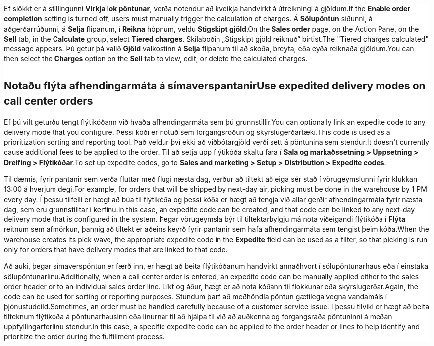 <span data-ttu-id="fb018-194">Ef slökkt er á stillingunni **Virkja lok pöntunar**, verða notendur að kveikja handvirkt á útreikningi á gjöldum.</span><span class="sxs-lookup"><span data-stu-id="fb018-194">If the **Enable order completion** setting is turned off, users must manually trigger the calculation of charges.</span></span> <span data-ttu-id="fb018-195">Á **Sölupöntun** síðunni, á aðgerðarrúðunni, á **Selja** flipanum, í **Reikna** hópnum, veldu **Stigskipt gjöld**.</span><span class="sxs-lookup"><span data-stu-id="fb018-195">On the **Sales order** page, on the Action Pane, on the **Sell** tab, in the **Calculate** group, select **Tiered charges**.</span></span> <span data-ttu-id="fb018-196">Skilaboðin „Stigskipt gjöld reiknuð“ birtist.</span><span class="sxs-lookup"><span data-stu-id="fb018-196">The "Tiered charges calculated" message appears.</span></span> <span data-ttu-id="fb018-197">Þú getur þá valið **Gjöld** valkostinn á **Selja** flipanum til að skoða, breyta, eða eyða reiknaða gjöldum.</span><span class="sxs-lookup"><span data-stu-id="fb018-197">You can then select the **Charges** option on the **Sell** tab to view, edit, or delete the calculated charges.</span></span>

## <a name="use-expedited-delivery-modes-on-call-center-orders"></a><span data-ttu-id="fb018-198">Notaðu flýta afhendingarmáta á símaverspantanir</span><span class="sxs-lookup"><span data-stu-id="fb018-198">Use expedited delivery modes on call center orders</span></span>
<span data-ttu-id="fb018-199">Ef þú vilt geturðu tengt flýtikóðann við hvaða afhendingarmáta sem þú grunnstillir.</span><span class="sxs-lookup"><span data-stu-id="fb018-199">You can optionally link an expedite code to any delivery mode that you configure.</span></span> <span data-ttu-id="fb018-200">Þessi kóði er notuð sem forgangsröðun og skýrslugerðartæki.</span><span class="sxs-lookup"><span data-stu-id="fb018-200">This code is used as a prioritization sorting and reporting tool.</span></span> <span data-ttu-id="fb018-201">Það veldur því ekki að viðbótargjöld verði sett á pöntunina sem stendur.</span><span class="sxs-lookup"><span data-stu-id="fb018-201">It doesn't currently cause additional fees to be applied to the order.</span></span> <span data-ttu-id="fb018-202">Til að setja upp flýtikóða skaltu fara í **Sala og markaðssetning \> Uppsetning \> Dreifing \> Flýtikóðar**.</span><span class="sxs-lookup"><span data-stu-id="fb018-202">To set up expedite codes, go to **Sales and marketing \> Setup \> Distribution \> Expedite codes**.</span></span>

<span data-ttu-id="fb018-203">Til dæmis, fyrir pantanir sem verða fluttar með flugi næsta dag, verður að tiltekt að eiga sér stað í vörugeymslunni fyrir klukkan 13:00 á hverjum degi.</span><span class="sxs-lookup"><span data-stu-id="fb018-203">For example, for orders that will be shipped by next-day air, picking must be done in the warehouse by 1 PM every day.</span></span> <span data-ttu-id="fb018-204">Í þessu tilfelli er hægt að búa til flýtikóða og þessi kóða er hægt að tengja við allar gerðir afhendingarmáta fyrir næsta dag, sem eru grunnstilltar í kerfinu.</span><span class="sxs-lookup"><span data-stu-id="fb018-204">In this case, an expedite code can be created, and that code can be linked to any next-day delivery mode that is configured in the system.</span></span> <span data-ttu-id="fb018-205">Þegar vörugeymsla býr til tiltektarbylgju má nota viðeigandi flýtikóða í **Flýta** reitnum sem afmörkun, þannig að tiltekt er aðeins keyrð fyrir pantanir sem hafa afhendingarmáta sem tengist þeim kóða.</span><span class="sxs-lookup"><span data-stu-id="fb018-205">When the warehouse creates its pick wave, the appropriate expedite code in the **Expedite** field can be used as a filter, so that picking is run only for orders that have delivery modes that are linked to that code.</span></span>

<span data-ttu-id="fb018-206">Að auki, þegar símaverspöntun er færð inn, er hægt að beita flýtikóðanum handvirkt annaðhvort í sölupöntunarhaus eða í einstaka sölupöntunarlínu.</span><span class="sxs-lookup"><span data-stu-id="fb018-206">Additionally, when a call center order is entered, an expedite code can be manually applied either to the sales order header or to an individual sales order line.</span></span> <span data-ttu-id="fb018-207">Líkt og áður, hægt er að nota kóðann til flokkunar eða skýrslugerðar.</span><span class="sxs-lookup"><span data-stu-id="fb018-207">Again, the code can be used for sorting or reporting purposes.</span></span> <span data-ttu-id="fb018-208">Stundum þarf að meðhöndla pöntun gætilega vegna vandamáls í þjónustudeild.</span><span class="sxs-lookup"><span data-stu-id="fb018-208">Sometimes, an order must be handled carefully because of a customer service issue.</span></span> <span data-ttu-id="fb018-209">Í þessu tilviki er hægt að beita tilteknum flýtikóða á pöntunarhausinn eða línurnar til að hjálpa til við að auðkenna og forgangsraða pöntuninni á meðan uppfyllingarferlinu stendur.</span><span class="sxs-lookup"><span data-stu-id="fb018-209">In this case, a specific expedite code can be applied to the order header or lines to help identify and prioritize the order during the fulfillment process.</span></span>

